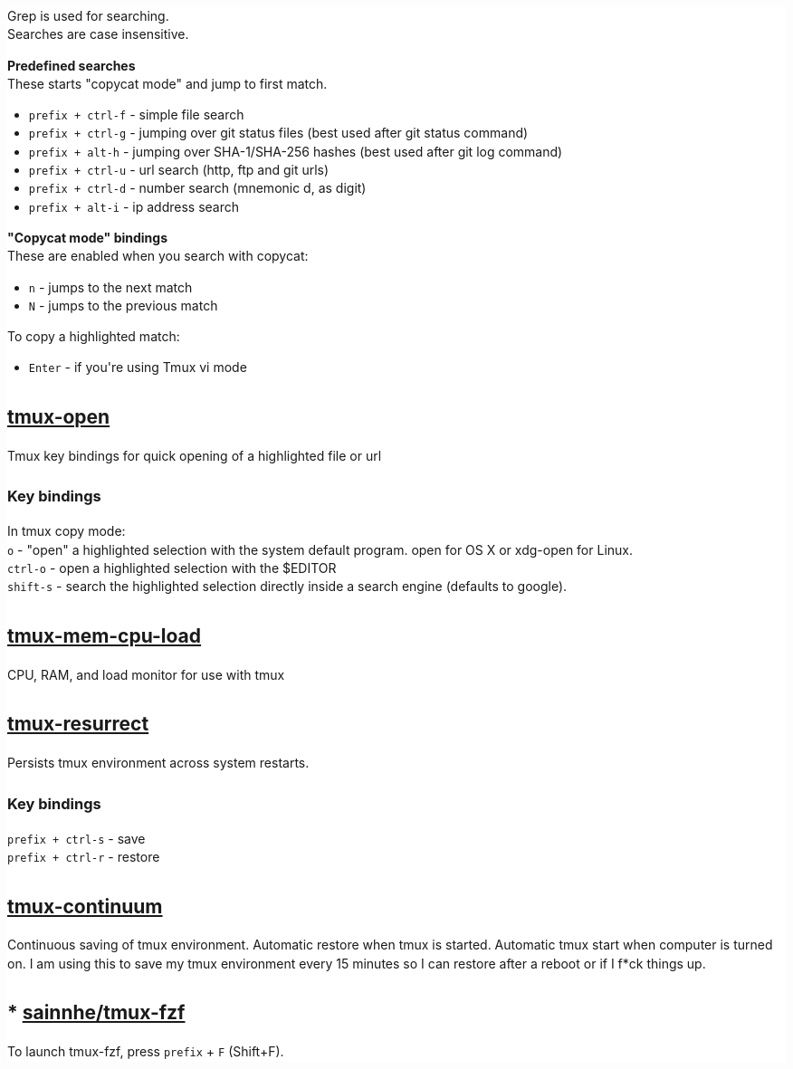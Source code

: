 Grep is used for searching.   
Searches are case insensitive.   

**Predefined searches**   
These starts "copycat mode" and jump to first match.
* `prefix + ctrl-f` - simple file search
* `prefix + ctrl-g` - jumping over git status files (best used after git status command)
* `prefix + alt-h` - jumping over SHA-1/SHA-256 hashes (best used after git log command)
* `prefix + ctrl-u` - url search (http, ftp and git urls)
* `prefix + ctrl-d` - number search (mnemonic d, as digit)
* `prefix + alt-i` - ip address search

**"Copycat mode" bindings**   
These are enabled when you search with copycat:   
* `n` - jumps to the next match   
* `N` - jumps to the previous match   

To copy a highlighted match:
* `Enter` - if you're using Tmux vi mode
## [tmux-open](https://github.com/tmux-plugins/tmux-open)   
Tmux key bindings for quick opening of a highlighted file or url
### Key bindings
In tmux copy mode:   
`o` - "open" a highlighted selection with the system default program. open for OS X or xdg-open for Linux.   
`ctrl-o` - open a highlighted selection with the $EDITOR   
`shift-s` - search the highlighted selection directly inside a search engine (defaults to google).   
## [tmux-mem-cpu-load](https://github.com/thewtex/tmux-mem-cpu-load)   
CPU, RAM, and load monitor for use with tmux
## [tmux-resurrect](https://github.com/tmux-plugins/tmux-resurrect)   
Persists tmux environment across system restarts.
### Key bindings
`prefix + ctrl-s` - save   
`prefix + ctrl-r` - restore   
## [tmux-continuum](https://github.com/tmux-plugins/tmux-continuum)   
Continuous saving of tmux environment. Automatic restore when tmux is started. Automatic tmux start when computer is turned on.
I am using this to save my tmux environment every 15 minutes so I can restore after a reboot or if I f*ck things up.

## * [sainnhe/tmux-fzf](https://github.com/sainnhe/tmux-fzf)
To launch tmux-fzf, press `prefix` + `F` (Shift+F).

